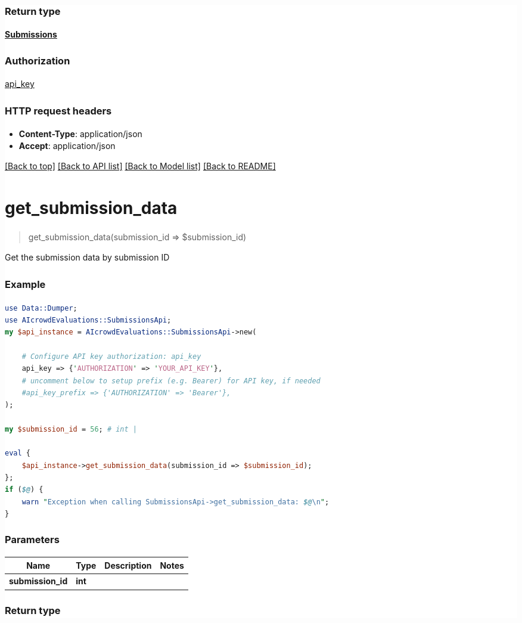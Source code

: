 ### Return type

[**Submissions**](Submissions.md)

### Authorization

[api_key](../README.md#api_key)

### HTTP request headers

 - **Content-Type**: application/json
 - **Accept**: application/json

[[Back to top]](#) [[Back to API list]](../README.md#documentation-for-api-endpoints) [[Back to Model list]](../README.md#documentation-for-models) [[Back to README]](../README.md)

# **get_submission_data**
> get_submission_data(submission_id => $submission_id)



Get the submission data by submission ID

### Example 
```perl
use Data::Dumper;
use AIcrowdEvaluations::SubmissionsApi;
my $api_instance = AIcrowdEvaluations::SubmissionsApi->new(

    # Configure API key authorization: api_key
    api_key => {'AUTHORIZATION' => 'YOUR_API_KEY'},
    # uncomment below to setup prefix (e.g. Bearer) for API key, if needed
    #api_key_prefix => {'AUTHORIZATION' => 'Bearer'},
);

my $submission_id = 56; # int | 

eval { 
    $api_instance->get_submission_data(submission_id => $submission_id);
};
if ($@) {
    warn "Exception when calling SubmissionsApi->get_submission_data: $@\n";
}
```

### Parameters

Name | Type | Description  | Notes
------------- | ------------- | ------------- | -------------
 **submission_id** | **int**|  | 

### Return type
